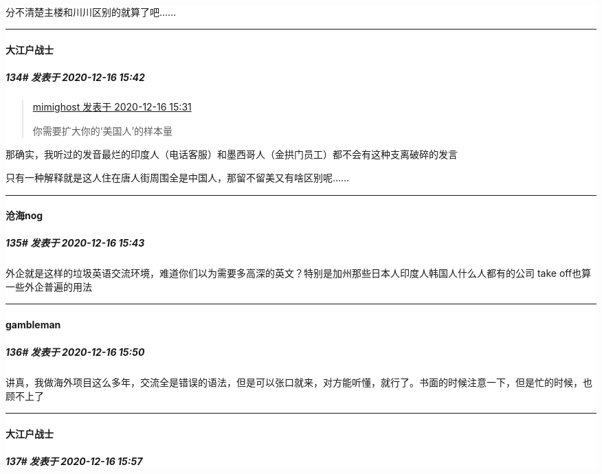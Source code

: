 


分不清楚主楼和川川区别的就算了吧……







*****

####  大江户战士  
##### 134#       发表于 2020-12-16 15:42



<blockquote><a href="httphttps://bbs.saraba1st.com/2b/forum.php?mod=redirect&amp;goto=findpost&amp;pid=49741173&amp;ptid=1977884" target="_blank">mimighost 发表于 2020-12-16 15:31</a>

你需要扩大你的‘美国人’的样本量</blockquote>
那确实，我听过的发音最烂的印度人（电话客服）和墨西哥人（金拱门员工）都不会有这种支离破碎的发言


只有一种解释就是这人住在唐人街周围全是中国人，那留不留美又有啥区别呢……







*****

####  沧海nog  
##### 135#       发表于 2020-12-16 15:43




外企就是这样的垃圾英语交流环境，难道你们以为需要多高深的英文？特别是加州那些日本人印度人韩国人什么人都有的公司
take off也算一些外企普遍的用法







*****

####  gambleman  
##### 136#       发表于 2020-12-16 15:50




讲真，我做海外项目这么多年，交流全是错误的语法，但是可以张口就来，对方能听懂，就行了。书面的时候注意一下，但是忙的时候，也顾不上了







*****

####  大江户战士  
##### 137#       发表于 2020-12-16 15:57
